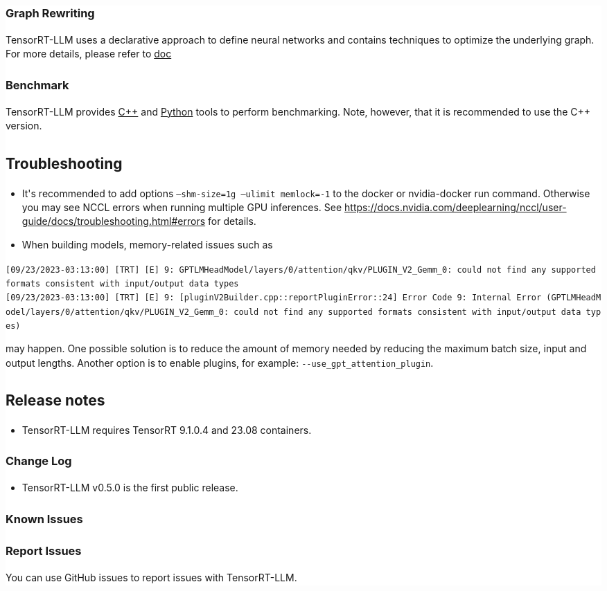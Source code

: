 ### Graph Rewriting

TensorRT-LLM uses a declarative approach to define neural networks and contains
techniques to optimize the underlying graph. For more details, please refer to
[doc](./docs/source/graph-rewriting.md)

### Benchmark

TensorRT-LLM provides [C++](./benchmarks/cpp/README.md) and
[Python](./benchmarks/python/README.md) tools to perform benchmarking. Note,
however, that it is recommended to use the C++ version.

## Troubleshooting


* It's recommended to add options `–shm-size=1g –ulimit memlock=-1` to the
  docker or nvidia-docker run command.  Otherwise you may see NCCL errors when
  running multiple GPU inferences. See
  https://docs.nvidia.com/deeplearning/nccl/user-guide/docs/troubleshooting.html#errors
  for details.

* When building models, memory-related issues such as
```
[09/23/2023-03:13:00] [TRT] [E] 9: GPTLMHeadModel/layers/0/attention/qkv/PLUGIN_V2_Gemm_0: could not find any supported formats consistent with input/output data types
[09/23/2023-03:13:00] [TRT] [E] 9: [pluginV2Builder.cpp::reportPluginError::24] Error Code 9: Internal Error (GPTLMHeadModel/layers/0/attention/qkv/PLUGIN_V2_Gemm_0: could not find any supported formats consistent with input/output data types)
```
may happen. One possible solution is to reduce the amount of memory needed by
reducing the maximum batch size, input and output lengths. Another option is to
enable plugins, for example: `--use_gpt_attention_plugin`.

## Release notes

  * TensorRT-LLM requires TensorRT 9.1.0.4 and 23.08 containers.

### Change Log

  * TensorRT-LLM v0.5.0 is the first public release.

### Known Issues

### Report Issues

You can use GitHub issues to report issues with TensorRT-LLM.
